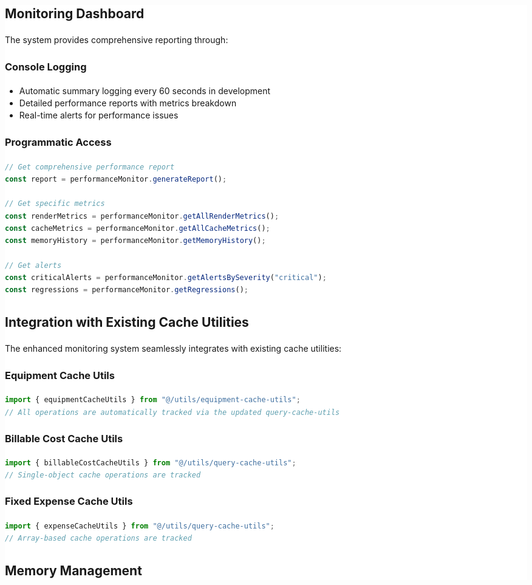 ## Monitoring Dashboard

The system provides comprehensive reporting through:

### Console Logging

- Automatic summary logging every 60 seconds in development
- Detailed performance reports with metrics breakdown
- Real-time alerts for performance issues

### Programmatic Access

```typescript
// Get comprehensive performance report
const report = performanceMonitor.generateReport();

// Get specific metrics
const renderMetrics = performanceMonitor.getAllRenderMetrics();
const cacheMetrics = performanceMonitor.getAllCacheMetrics();
const memoryHistory = performanceMonitor.getMemoryHistory();

// Get alerts
const criticalAlerts = performanceMonitor.getAlertsBySeverity("critical");
const regressions = performanceMonitor.getRegressions();
```

## Integration with Existing Cache Utilities

The enhanced monitoring system seamlessly integrates with existing cache utilities:

### Equipment Cache Utils

```typescript
import { equipmentCacheUtils } from "@/utils/equipment-cache-utils";
// All operations are automatically tracked via the updated query-cache-utils
```

### Billable Cost Cache Utils

```typescript
import { billableCostCacheUtils } from "@/utils/query-cache-utils";
// Single-object cache operations are tracked
```

### Fixed Expense Cache Utils

```typescript
import { expenseCacheUtils } from "@/utils/query-cache-utils";
// Array-based cache operations are tracked
```

## Memory Management
